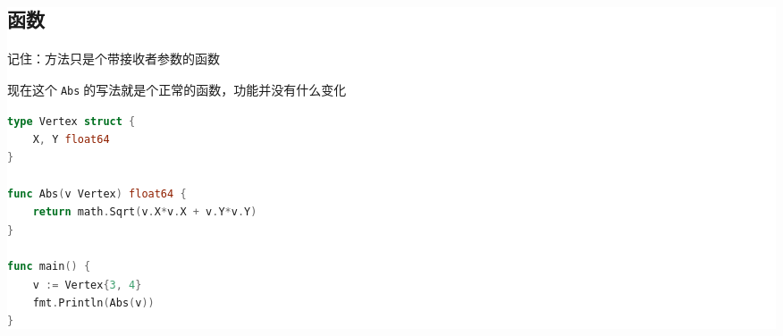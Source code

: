 ## 函数

记住：方法只是个带接收者参数的函数

现在这个 `Abs` 的写法就是个正常的函数，功能并没有什么变化

```go
type Vertex struct {
	X, Y float64
}

func Abs(v Vertex) float64 {
	return math.Sqrt(v.X*v.X + v.Y*v.Y)
}

func main() {
	v := Vertex{3, 4}
	fmt.Println(Abs(v))
}
```

